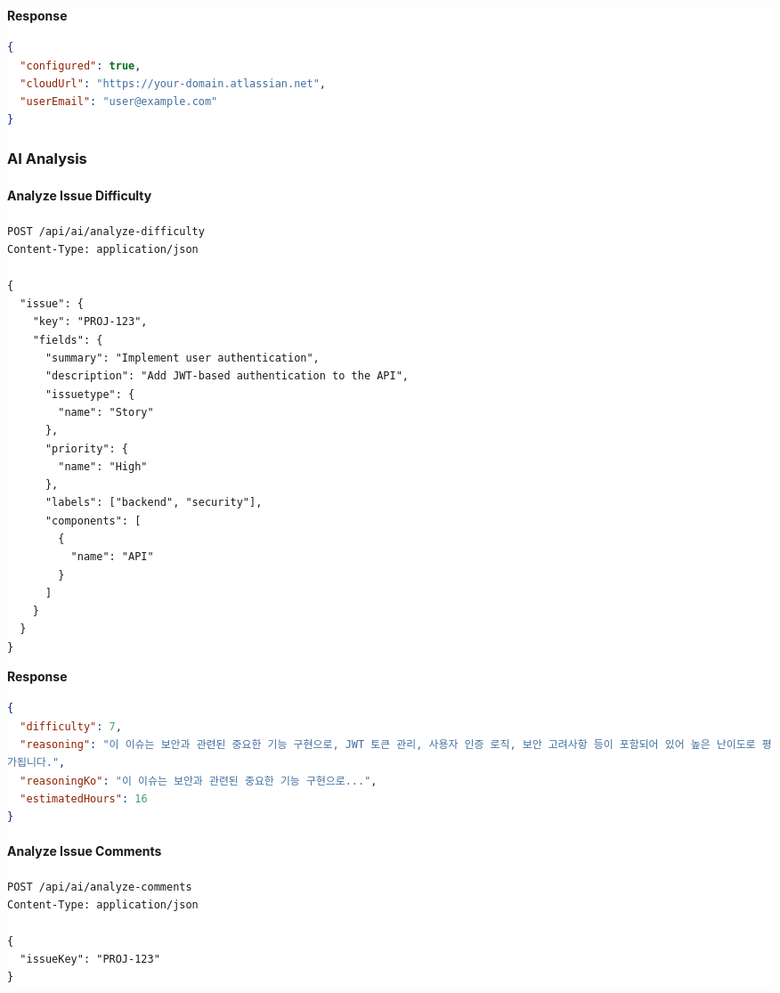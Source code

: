 **Response**
```json
{
  "configured": true,
  "cloudUrl": "https://your-domain.atlassian.net",
  "userEmail": "user@example.com"
}
```

### AI Analysis

#### Analyze Issue Difficulty
```http
POST /api/ai/analyze-difficulty
Content-Type: application/json

{
  "issue": {
    "key": "PROJ-123",
    "fields": {
      "summary": "Implement user authentication",
      "description": "Add JWT-based authentication to the API",
      "issuetype": {
        "name": "Story"
      },
      "priority": {
        "name": "High"
      },
      "labels": ["backend", "security"],
      "components": [
        {
          "name": "API"
        }
      ]
    }
  }
}
```

**Response**
```json
{
  "difficulty": 7,
  "reasoning": "이 이슈는 보안과 관련된 중요한 기능 구현으로, JWT 토큰 관리, 사용자 인증 로직, 보안 고려사항 등이 포함되어 있어 높은 난이도로 평가됩니다.",
  "reasoningKo": "이 이슈는 보안과 관련된 중요한 기능 구현으로...",
  "estimatedHours": 16
}
```

#### Analyze Issue Comments
```http
POST /api/ai/analyze-comments
Content-Type: application/json

{
  "issueKey": "PROJ-123"
}
```
